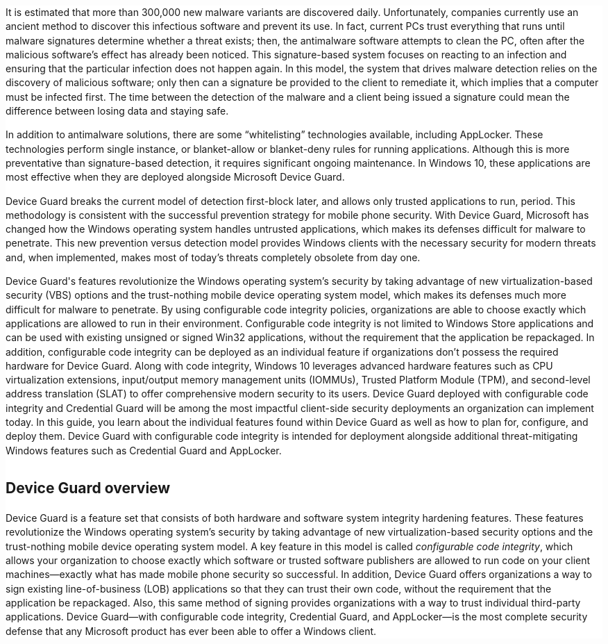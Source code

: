 It is estimated that more than 300,000 new malware variants are discovered daily. Unfortunately, companies currently use an ancient method to discover this infectious software and prevent its use. In fact, current PCs trust everything that runs until malware signatures determine whether a threat exists; then, the antimalware software attempts to clean the PC, often after the malicious software’s effect has already been noticed. This signature-based system focuses on reacting to an infection and ensuring that the particular infection does not happen again. In this model, the system that drives malware detection relies on the discovery of malicious software; only then can a signature be provided to the client to remediate it, which implies that a computer must be infected first. The time between the detection of the malware and a client being issued a signature could mean the difference between losing data and staying safe.

In addition to antimalware solutions, there are some “whitelisting” technologies available, including AppLocker. These technologies perform single instance, or blanket-allow or blanket-deny rules for running applications. Although this is more preventative than signature-based detection, it requires significant ongoing maintenance. In Windows 10, these applications are most effective when they are deployed alongside Microsoft Device Guard.

Device Guard breaks the current model of detection first-block later, and allows only trusted applications to run, period. This methodology is consistent with the successful prevention strategy for mobile phone security. With Device Guard, Microsoft has changed how the Windows operating system handles untrusted applications, which makes its defenses difficult for malware to penetrate. This new prevention versus detection model provides Windows clients with the necessary security for modern threats and, when implemented, makes most of today’s threats completely obsolete from day one.

Device Guard's features revolutionize the Windows operating system’s security by taking advantage of new virtualization-based security (VBS) options and the trust-nothing mobile device operating system model, which makes its defenses much more difficult for malware to penetrate. By using configurable code integrity policies, organizations are able to choose exactly which applications are allowed to run in their environment. Configurable code integrity is not limited to Windows Store applications and can be used with existing unsigned or signed Win32 applications, without the requirement that the application be repackaged. In addition, configurable code integrity can be deployed as an individual feature if organizations don’t possess the required hardware for Device Guard. Along with code integrity, Windows 10 leverages advanced hardware features such as CPU virtualization extensions, input/output memory management units (IOMMUs), Trusted Platform Module (TPM), and second-level address translation (SLAT) to offer comprehensive modern security to its users. Device Guard deployed with configurable code integrity and Credential Guard will be among the most impactful client-side security deployments an organization can implement today. In this guide, you learn about the individual features found within Device Guard as well as how to plan for, configure, and deploy them. Device Guard with configurable code integrity is intended for deployment alongside additional threat-mitigating Windows features such as Credential Guard and AppLocker.

## Device Guard overview


Device Guard is a feature set that consists of both hardware and software system integrity hardening features. These features revolutionize the Windows operating system’s security by taking advantage of new virtualization-based security options and the trust-nothing mobile device operating system model. A key feature in this model is called *configurable code integrity*, which allows your organization to choose exactly which software or trusted software publishers are allowed to run code on your client machines—exactly what has made mobile phone security so successful. In addition, Device Guard offers organizations a way to sign existing line-of-business (LOB) applications so that they can trust their own code, without the requirement that the application be repackaged. Also, this same method of signing provides organizations with a way to trust individual third-party applications. Device Guard—with configurable code integrity, Credential Guard, and AppLocker—is the most complete security defense that any Microsoft product has ever been able to offer a Windows client.
